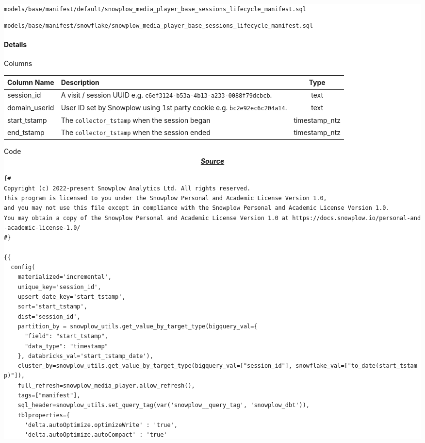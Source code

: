 </TabItem>
<TabItem value="default" label="default" default>

`models/base/manifest/default/snowplow_media_player_base_sessions_lifecycle_manifest.sql`

</TabItem>
<TabItem value="snowflake" label="snowflake">

`models/base/manifest/snowflake/snowplow_media_player_base_sessions_lifecycle_manifest.sql`

</TabItem>
</Tabs>


<h4>Details</h4>

<DbtDetails>
<summary>Columns</summary>

| Column Name | Description |Type|
|:------------|:------------|:--:|
| session_id | A visit / session UUID e.g. `c6ef3124-b53a-4b13-a233-0088f79dcbcb`. | text |
| domain_userid | User ID set by Snowplow using 1st party cookie e.g. `bc2e92ec6c204a14`. | text |
| start_tstamp | The `collector_tstamp` when the session began | timestamp_ntz |
| end_tstamp | The `collector_tstamp` when the session ended | timestamp_ntz |
</DbtDetails>

<DbtDetails>
<summary>Code</summary>

<Tabs groupId="dispatched_sql">
<TabItem value="bigquery" label="bigquery">

<center><b><i><a href="https://github.com/snowplow/dbt-snowplow-media-player/blob/main/models/base/manifest/bigquery/snowplow_media_player_base_sessions_lifecycle_manifest.sql">Source</a></i></b></center>

```jinja2
{#
Copyright (c) 2022-present Snowplow Analytics Ltd. All rights reserved.
This program is licensed to you under the Snowplow Personal and Academic License Version 1.0,
and you may not use this file except in compliance with the Snowplow Personal and Academic License Version 1.0.
You may obtain a copy of the Snowplow Personal and Academic License Version 1.0 at https://docs.snowplow.io/personal-and-academic-license-1.0/
#}

{{
  config(
    materialized='incremental',
    unique_key='session_id',
    upsert_date_key='start_tstamp',
    sort='start_tstamp',
    dist='session_id',
    partition_by = snowplow_utils.get_value_by_target_type(bigquery_val={
      "field": "start_tstamp",
      "data_type": "timestamp"
    }, databricks_val='start_tstamp_date'),
    cluster_by=snowplow_utils.get_value_by_target_type(bigquery_val=["session_id"], snowflake_val=["to_date(start_tstamp)"]),
    full_refresh=snowplow_media_player.allow_refresh(),
    tags=["manifest"],
    sql_header=snowplow_utils.set_query_tag(var('snowplow__query_tag', 'snowplow_dbt')),
    tblproperties={
      'delta.autoOptimize.optimizeWrite' : 'true',
      'delta.autoOptimize.autoCompact' : 'true'
```